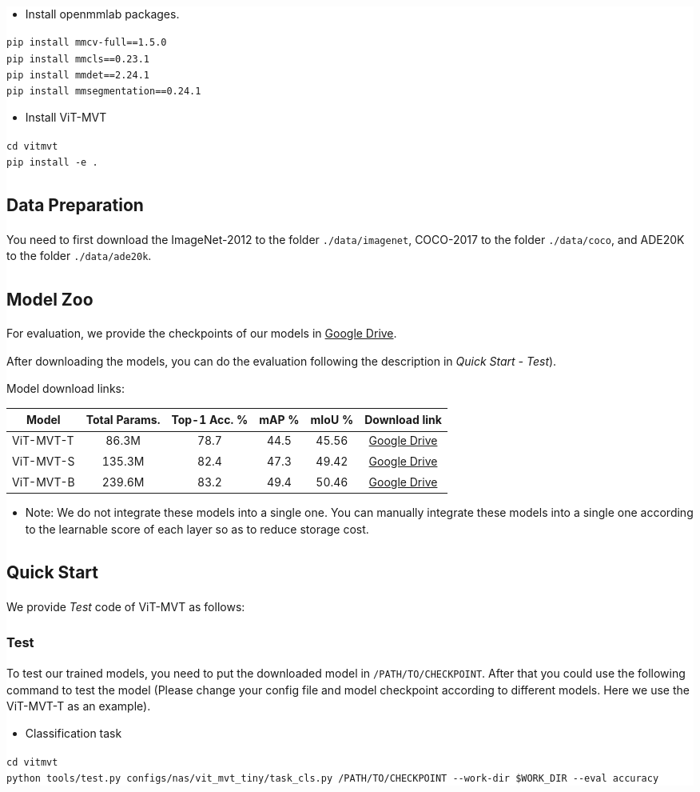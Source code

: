 - Install openmmlab packages.

```buildoutcfg
pip install mmcv-full==1.5.0
pip install mmcls==0.23.1
pip install mmdet==2.24.1
pip install mmsegmentation==0.24.1
```

- Install ViT-MVT

```buildoutcfg
cd vitmvt 
pip install -e .
```

## Data Preparation 
You need to first download the ImageNet-2012 to the folder `./data/imagenet`, COCO-2017 to the folder `./data/coco`, and ADE20K to the folder `./data/ade20k`. 

## Model Zoo 
For evaluation, we provide the checkpoints of our models in [Google Drive](https://drive.google.com/drive/folders/1M4Knz3V-uGTSHUoxigZnlAiy3qMClJuE?usp=sharing). 

After downloading the models, you can do the evaluation following the description in *Quick Start - Test*).

Model download links:

Model | Total Params. | Top-1 Acc. % | mAP % | mIoU % | Download link 
--- |:---:|:---:|:---:|:---:|:---:
ViT-MVT-T|86.3M|78.7|44.5|45.56|[Google Drive](https://drive.google.com/drive/folders/1hCzl83ACiQYpuAVsSwsQqN6TJJUNTVrN?usp=sharing)
ViT-MVT-S|135.3M|82.4|47.3|49.42|[Google Drive](https://drive.google.com/drive/folders/14NPl5d7bHkvyN6nIH_ajKMy5dFKZzpUl?usp=sharing)
ViT-MVT-B|239.6M|83.2|49.4|50.46|[Google Drive](https://drive.google.com/drive/folders/1Gsm8-cB4rJMeBoX-42EJHujnUAyZ8u-a?usp=sharing)

- Note: We do not integrate these models into a single one. You can manually integrate these models into a single one according to the learnable score of each layer so as to reduce storage cost.  

## Quick Start

We provide *Test* code of ViT-MVT as follows: 

### Test
To test our trained models, you need to put the downloaded model in `/PATH/TO/CHECKPOINT`. After that you could use the following command to test the model (Please change your config file and model checkpoint according to different models. Here we use the ViT-MVT-T as an example).

- Classification task
```buildoutcfg
cd vitmvt
python tools/test.py configs/nas/vit_mvt_tiny/task_cls.py /PATH/TO/CHECKPOINT --work-dir $WORK_DIR --eval accuracy
```
